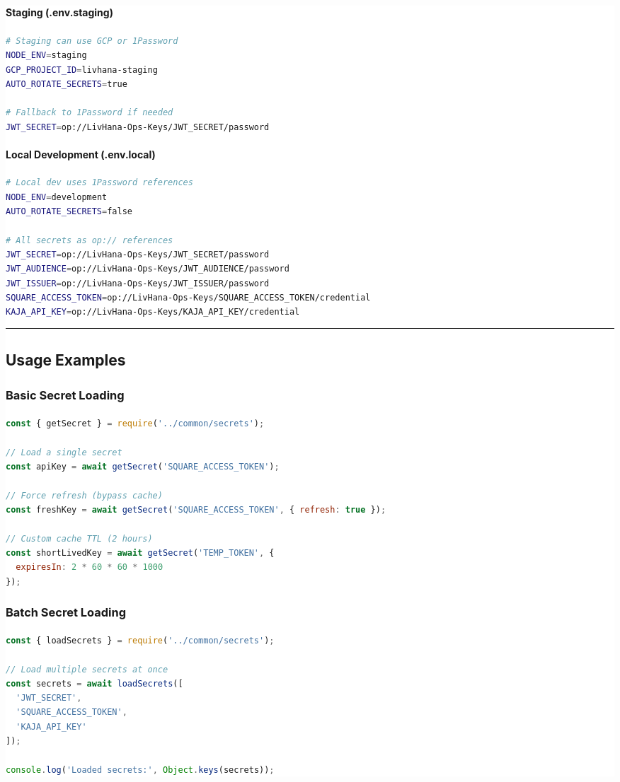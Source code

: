 #### Staging (.env.staging)

```bash
# Staging can use GCP or 1Password
NODE_ENV=staging
GCP_PROJECT_ID=livhana-staging
AUTO_ROTATE_SECRETS=true

# Fallback to 1Password if needed
JWT_SECRET=op://LivHana-Ops-Keys/JWT_SECRET/password
```

#### Local Development (.env.local)

```bash
# Local dev uses 1Password references
NODE_ENV=development
AUTO_ROTATE_SECRETS=false

# All secrets as op:// references
JWT_SECRET=op://LivHana-Ops-Keys/JWT_SECRET/password
JWT_AUDIENCE=op://LivHana-Ops-Keys/JWT_AUDIENCE/password
JWT_ISSUER=op://LivHana-Ops-Keys/JWT_ISSUER/password
SQUARE_ACCESS_TOKEN=op://LivHana-Ops-Keys/SQUARE_ACCESS_TOKEN/credential
KAJA_API_KEY=op://LivHana-Ops-Keys/KAJA_API_KEY/credential
```

---

## Usage Examples

### Basic Secret Loading

```javascript
const { getSecret } = require('../common/secrets');

// Load a single secret
const apiKey = await getSecret('SQUARE_ACCESS_TOKEN');

// Force refresh (bypass cache)
const freshKey = await getSecret('SQUARE_ACCESS_TOKEN', { refresh: true });

// Custom cache TTL (2 hours)
const shortLivedKey = await getSecret('TEMP_TOKEN', {
  expiresIn: 2 * 60 * 60 * 1000
});
```

### Batch Secret Loading

```javascript
const { loadSecrets } = require('../common/secrets');

// Load multiple secrets at once
const secrets = await loadSecrets([
  'JWT_SECRET',
  'SQUARE_ACCESS_TOKEN',
  'KAJA_API_KEY'
]);

console.log('Loaded secrets:', Object.keys(secrets));
```
